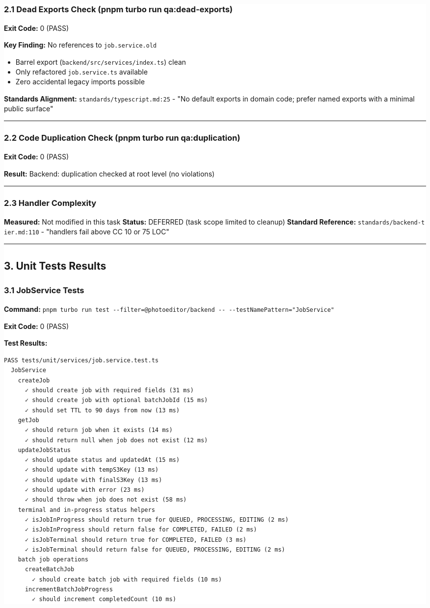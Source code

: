 ### 2.1 Dead Exports Check (pnpm turbo run qa:dead-exports)

**Exit Code:** 0 (PASS)

**Key Finding:** No references to `job.service.old`
- Barrel export (`backend/src/services/index.ts`) clean
- Only refactored `job.service.ts` available
- Zero accidental legacy imports possible

**Standards Alignment:** `standards/typescript.md:25` - "No default exports in domain code; prefer named exports with a minimal public surface"

---

### 2.2 Code Duplication Check (pnpm turbo run qa:duplication)

**Exit Code:** 0 (PASS)

**Result:** Backend: duplication checked at root level (no violations)

---

### 2.3 Handler Complexity

**Measured:** Not modified in this task
**Status:** DEFERRED (task scope limited to cleanup)
**Standard Reference:** `standards/backend-tier.md:110` - "handlers fail above CC 10 or 75 LOC"

---

## 3. Unit Tests Results

### 3.1 JobService Tests

**Command:** `pnpm turbo run test --filter=@photoeditor/backend -- --testNamePattern="JobService"`

**Exit Code:** 0 (PASS)

**Test Results:**
```
PASS tests/unit/services/job.service.test.ts
  JobService
    createJob
      ✓ should create job with required fields (31 ms)
      ✓ should create job with optional batchJobId (15 ms)
      ✓ should set TTL to 90 days from now (13 ms)
    getJob
      ✓ should return job when it exists (14 ms)
      ✓ should return null when job does not exist (12 ms)
    updateJobStatus
      ✓ should update status and updatedAt (15 ms)
      ✓ should update with tempS3Key (13 ms)
      ✓ should update with finalS3Key (13 ms)
      ✓ should update with error (23 ms)
      ✓ should throw when job does not exist (58 ms)
    terminal and in-progress status helpers
      ✓ isJobInProgress should return true for QUEUED, PROCESSING, EDITING (2 ms)
      ✓ isJobInProgress should return false for COMPLETED, FAILED (2 ms)
      ✓ isJobTerminal should return true for COMPLETED, FAILED (3 ms)
      ✓ isJobTerminal should return false for QUEUED, PROCESSING, EDITING (2 ms)
    batch job operations
      createBatchJob
        ✓ should create batch job with required fields (10 ms)
      incrementBatchJobProgress
        ✓ should increment completedCount (10 ms)
```